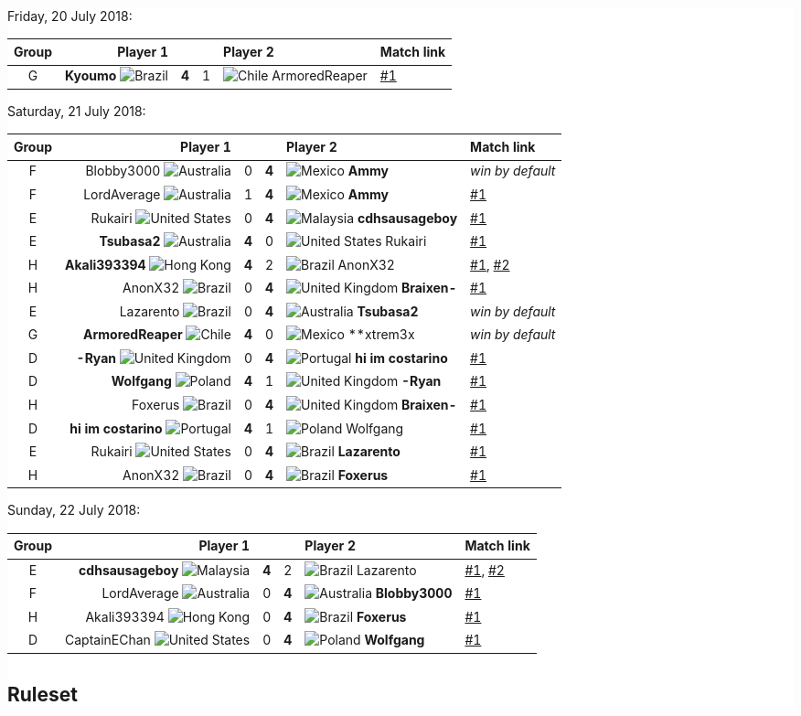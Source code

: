 Friday, 20 July 2018:

| Group | Player 1 |  |  | Player 2 | Match link |
| :-: | --: | :-: | :-: | :-- | :-- |
| G | **Kyoumo** ![][flag_BR] | **4** | 1 | ![][flag_CL] ArmoredReaper | [#1](https://osu.ppy.sh/community/matches/44342730) |

Saturday, 21 July 2018:

| Group | Player 1 |  |  | Player 2 | Match link |
| :-: | --: | :-: | :-: | :-- | :-- |
| F | Blobby3000 ![][flag_AU] | 0 | **4** | ![][flag_MX] **Ammy** | *win by default* |
| F | LordAverage ![][flag_AU] | 1 | **4** | ![][flag_MX] **Ammy** | [#1](https://osu.ppy.sh/community/matches/44352950) |
| E | Rukairi ![][flag_US] | 0 | **4** | ![][flag_MY] **cdhsausageboy** | [#1](https://osu.ppy.sh/community/matches/44355239) |
| E | **Tsubasa2** ![][flag_AU] | **4** | 0 | ![][flag_US] Rukairi | [#1](https://osu.ppy.sh/community/matches/44354055) |
| H | **Akali393394** ![][flag_HK] | **4** | 2 | ![][flag_BR] AnonX32 | [#1](https://osu.ppy.sh/community/matches/44362016), [#2](https://osu.ppy.sh/community/matches/44362964) |
| H | AnonX32 ![][flag_BR] | 0 | **4** | ![][flag_GB] **Braixen-** | [#1](https://osu.ppy.sh/community/matches/44363387) |
| E | Lazarento ![][flag_BR] | 0 | **4** | ![][flag_AU] **Tsubasa2** | *win by default* |
| G | **ArmoredReaper** ![][flag_CL] | **4** | 0 | ![][flag_MX] **xtrem3x | *win by default* |
| D | **-Ryan** ![][flag_GB] | 0 | **4** | ![][flag_PT] **hi im costarino** | [#1](https://osu.ppy.sh/community/matches/44364942) |
| D | **Wolfgang** ![][flag_PL] | **4** | 1 | ![][flag_GB] **-Ryan** | [#1](https://osu.ppy.sh/community/matches/44366581) |
| H | Foxerus ![][flag_BR] | 0 | **4** | ![][flag_GB] **Braixen-** | [#1](https://osu.ppy.sh/community/matches/44368082) |
| D | **hi im costarino** ![][flag_PT] | **4** | 1 | ![][flag_PL] Wolfgang | [#1](https://osu.ppy.sh/community/matches/44368086) |
| E | Rukairi ![][flag_US] | 0 | **4** | ![][flag_BR] **Lazarento** | [#1](https://osu.ppy.sh/community/matches/44374741) |
| H | AnonX32 ![][flag_BR] | 0 | **4** | ![][flag_BR] **Foxerus** | [#1](https://osu.ppy.sh/community/matches/44375561) |

Sunday, 22 July 2018:

| Group | Player 1 |  |  | Player 2 | Match link |
| :-: | --: | :-: | :-: | :-- | :-- |
| E | **cdhsausageboy** ![][flag_MY] | **4** | 2 | ![][flag_BR] Lazarento | [#1](https://osu.ppy.sh/community/matches/44391216), [#2](https://osu.ppy.sh/community/matches/44391842) |
| F | LordAverage ![][flag_AU] | 0 | **4** | ![][flag_AU] **Blobby3000** | [#1](https://osu.ppy.sh/community/matches/44385177) |
| H | Akali393394 ![][flag_HK] | 0 | **4** | ![][flag_BR] **Foxerus** | [#1](https://osu.ppy.sh/community/matches/44393956) |
| D | CaptainEChan ![][flag_US] | 0 | **4** | ![][flag_PL] **Wolfgang** | [#1](https://osu.ppy.sh/community/matches/44369563) |

## Ruleset


[flag_AT]: /wiki/shared/flag/AT.gif "Austria"
[flag_AU]: /wiki/shared/flag/AU.gif "Australia"
[flag_BR]: /wiki/shared/flag/BR.gif "Brazil"
[flag_CA]: /wiki/shared/flag/CA.gif "Canada"
[flag_CL]: /wiki/shared/flag/CL.gif "Chile"
[flag_DE]: /wiki/shared/flag/DE.gif "Germany"
[flag_EC]: /wiki/shared/flag/EC.gif "Ecuador"
[flag_FR]: /wiki/shared/flag/FR.gif "France"
[flag_GB]: /wiki/shared/flag/GB.gif "United Kingdom"
[flag_GR]: /wiki/shared/flag/GR.gif "Greece"
[flag_HK]: /wiki/shared/flag/HK.gif "Hong Kong"
[flag_ID]: /wiki/shared/flag/ID.gif "Indonesia"
[flag_IT]: /wiki/shared/flag/IT.gif "Italy"
[flag_JP]: /wiki/shared/flag/JP.gif "Japan"
[flag_MX]: /wiki/shared/flag/MX.gif "Mexico"
[flag_MY]: /wiki/shared/flag/MY.gif "Malaysia"
[flag_NZ]: /wiki/shared/flag/NZ.gif "New Zealand"
[flag_PL]: /wiki/shared/flag/PL.gif "Poland"
[flag_PT]: /wiki/shared/flag/PT.gif "Portugal"
[flag_US]: /wiki/shared/flag/US.gif "United States"